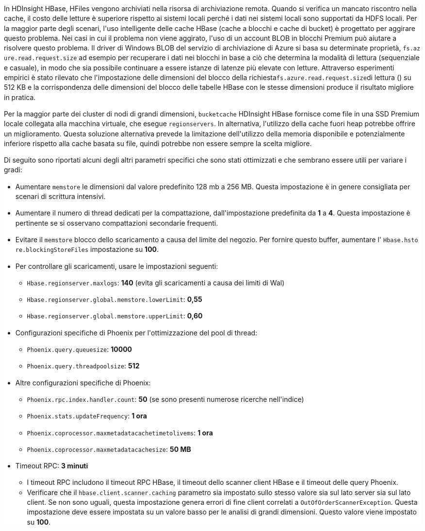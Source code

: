 In HDInsight HBase, HFiles vengono archiviati nella risorsa di archiviazione remota. Quando si verifica un mancato riscontro nella cache, il costo delle letture è superiore rispetto ai sistemi locali perché i dati nei sistemi locali sono supportati da HDFS locali. Per la maggior parte degli scenari, l'uso intelligente delle cache HBase (cache a blocchi e cache di bucket) è progettato per aggirare questo problema. Nei casi in cui il problema non viene aggirato, l'uso di un account BLOB in blocchi Premium può aiutare a risolvere questo problema. Il driver di Windows BLOB del servizio di archiviazione di Azure si basa su determinate proprietà, `fs.azure.read.request.size` ad esempio per recuperare i dati nei blocchi in base a ciò che determina la modalità di lettura (sequenziale e casuale), in modo che sia possibile continuare a essere istanze di latenze più elevate con letture. Attraverso esperimenti empirici è stato rilevato che l'impostazione delle dimensioni del blocco della richiesta`fs.azure.read.request.size`di lettura () su 512 KB e la corrispondenza delle dimensioni del blocco delle tabelle HBase con le stesse dimensioni produce il risultato migliore in pratica.

Per la maggior parte dei cluster di nodi di grandi dimensioni, `bucketcache` HDInsight HBase fornisce come file in una SSD Premium locale collegata alla macchina virtuale, che esegue `regionservers`. In alternativa, l'utilizzo della cache fuori heap potrebbe offrire un miglioramento. Questa soluzione alternativa prevede la limitazione dell'utilizzo della memoria disponibile e potenzialmente inferiore rispetto alla cache basata su file, quindi potrebbe non essere sempre la scelta migliore.

Di seguito sono riportati alcuni degli altri parametri specifici che sono stati ottimizzati e che sembrano essere utili per variare i gradi:

- Aumentare `memstore` le dimensioni dal valore predefinito 128 mb a 256 MB. Questa impostazione è in genere consigliata per scenari di scrittura intensivi.

- Aumentare il numero di thread dedicati per la compattazione, dall'impostazione predefinita da **1** a **4**. Questa impostazione è pertinente se si osservano compattazioni secondarie frequenti.

- Evitare il `memstore` blocco dello scaricamento a causa del limite del negozio. Per fornire questo buffer, aumentare l' `Hbase.hstore.blockingStoreFiles` impostazione su **100**.

- Per controllare gli scaricamenti, usare le impostazioni seguenti:

    - `Hbase.regionserver.maxlogs`: **140** (evita gli scaricamenti a causa dei limiti di Wal)

    - `Hbase.regionserver.global.memstore.lowerLimit`: **0,55**

    - `Hbase.regionserver.global.memstore.upperLimit`: **0,60**

- Configurazioni specifiche di Phoenix per l'ottimizzazione del pool di thread:

    - `Phoenix.query.queuesize`: **10000**

    - `Phoenix.query.threadpoolsize`: **512**

- Altre configurazioni specifiche di Phoenix:

    - `Phoenix.rpc.index.handler.count`: **50** (se sono presenti numerose ricerche nell'indice)

    - `Phoenix.stats.updateFrequency`: **1 ora**

    - `Phoenix.coprocessor.maxmetadatacachetimetolivems`: **1 ora**

    - `Phoenix.coprocessor.maxmetadatacachesize`: **50 MB**

- Timeout RPC: **3 minuti**

   - I timeout RPC includono il timeout RPC HBase, il timeout dello scanner client HBase e il timeout delle query Phoenix. 
   - Verificare che il `hbase.client.scanner.caching` parametro sia impostato sullo stesso valore sia sul lato server sia sul lato client. Se non sono uguali, questa impostazione genera errori di fine client correlati a `OutOfOrderScannerException`. Questa impostazione deve essere impostata su un valore basso per le analisi di grandi dimensioni. Questo valore viene impostato su **100**.
